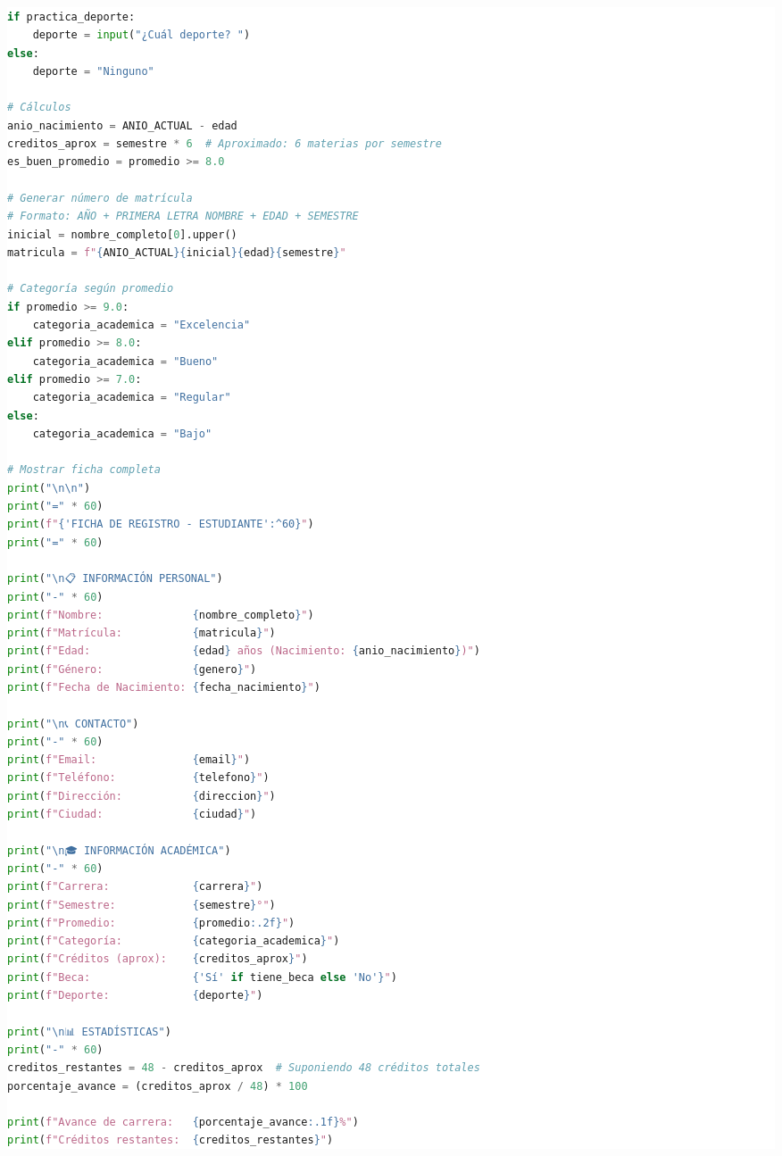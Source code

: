 ```python
if practica_deporte:
    deporte = input("¿Cuál deporte? ")
else:
    deporte = "Ninguno"

# Cálculos
anio_nacimiento = ANIO_ACTUAL - edad
creditos_aprox = semestre * 6  # Aproximado: 6 materias por semestre
es_buen_promedio = promedio >= 8.0

# Generar número de matrícula
# Formato: AÑO + PRIMERA LETRA NOMBRE + EDAD + SEMESTRE
inicial = nombre_completo[0].upper()
matricula = f"{ANIO_ACTUAL}{inicial}{edad}{semestre}"

# Categoría según promedio
if promedio >= 9.0:
    categoria_academica = "Excelencia"
elif promedio >= 8.0:
    categoria_academica = "Bueno"
elif promedio >= 7.0:
    categoria_academica = "Regular"
else:
    categoria_academica = "Bajo"

# Mostrar ficha completa
print("\n\n")
print("=" * 60)
print(f"{'FICHA DE REGISTRO - ESTUDIANTE':^60}")
print("=" * 60)

print("\n📋 INFORMACIÓN PERSONAL")
print("-" * 60)
print(f"Nombre:              {nombre_completo}")
print(f"Matrícula:           {matricula}")
print(f"Edad:                {edad} años (Nacimiento: {anio_nacimiento})")
print(f"Género:              {genero}")
print(f"Fecha de Nacimiento: {fecha_nacimiento}")

print("\n📞 CONTACTO")
print("-" * 60)
print(f"Email:               {email}")
print(f"Teléfono:            {telefono}")
print(f"Dirección:           {direccion}")
print(f"Ciudad:              {ciudad}")

print("\n🎓 INFORMACIÓN ACADÉMICA")
print("-" * 60)
print(f"Carrera:             {carrera}")
print(f"Semestre:            {semestre}°")
print(f"Promedio:            {promedio:.2f}")
print(f"Categoría:           {categoria_academica}")
print(f"Créditos (aprox):    {creditos_aprox}")
print(f"Beca:                {'Sí' if tiene_beca else 'No'}")
print(f"Deporte:             {deporte}")

print("\n📊 ESTADÍSTICAS")
print("-" * 60)
creditos_restantes = 48 - creditos_aprox  # Suponiendo 48 créditos totales
porcentaje_avance = (creditos_aprox / 48) * 100

print(f"Avance de carrera:   {porcentaje_avance:.1f}%")
print(f"Créditos restantes:  {creditos_restantes}")
```